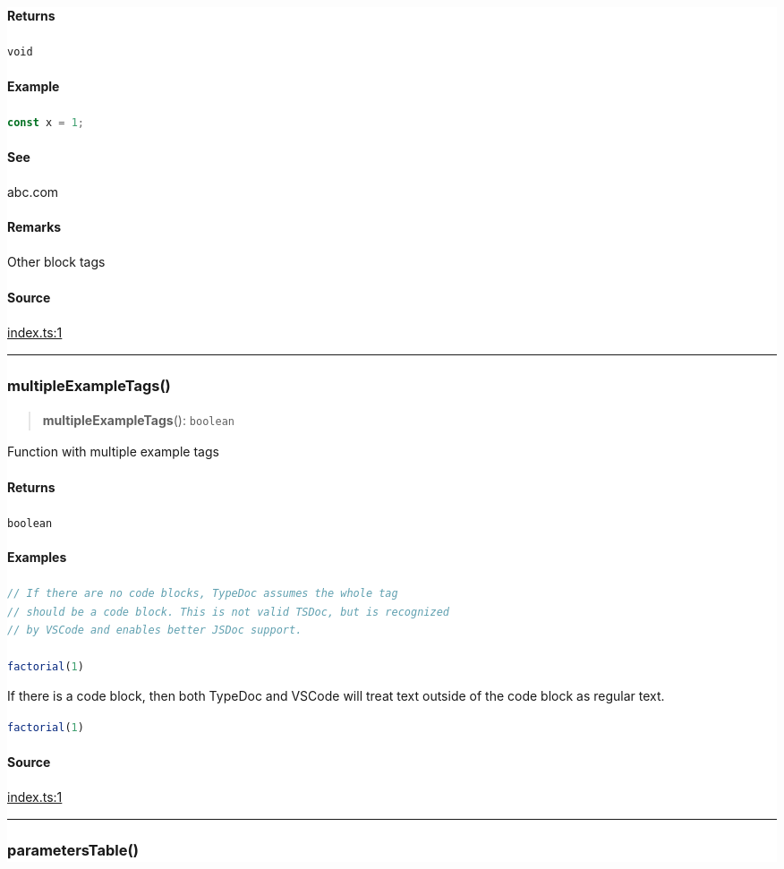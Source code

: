 #### Returns

`void`

#### Example

```ts
const x = 1;
```

#### See

abc.com

#### Remarks

Other block tags

#### Source

[index.ts:1](http://source-url)

***

### multipleExampleTags()

> **multipleExampleTags**(): `boolean`

Function with multiple example tags

#### Returns

`boolean`

#### Examples

```ts
// If there are no code blocks, TypeDoc assumes the whole tag
// should be a code block. This is not valid TSDoc, but is recognized
// by VSCode and enables better JSDoc support.

factorial(1)
```

If there is a code block, then both TypeDoc and VSCode will treat
text outside of the code block as regular text.

```ts
factorial(1)
```

#### Source

[index.ts:1](http://source-url)

***

### parametersTable()
